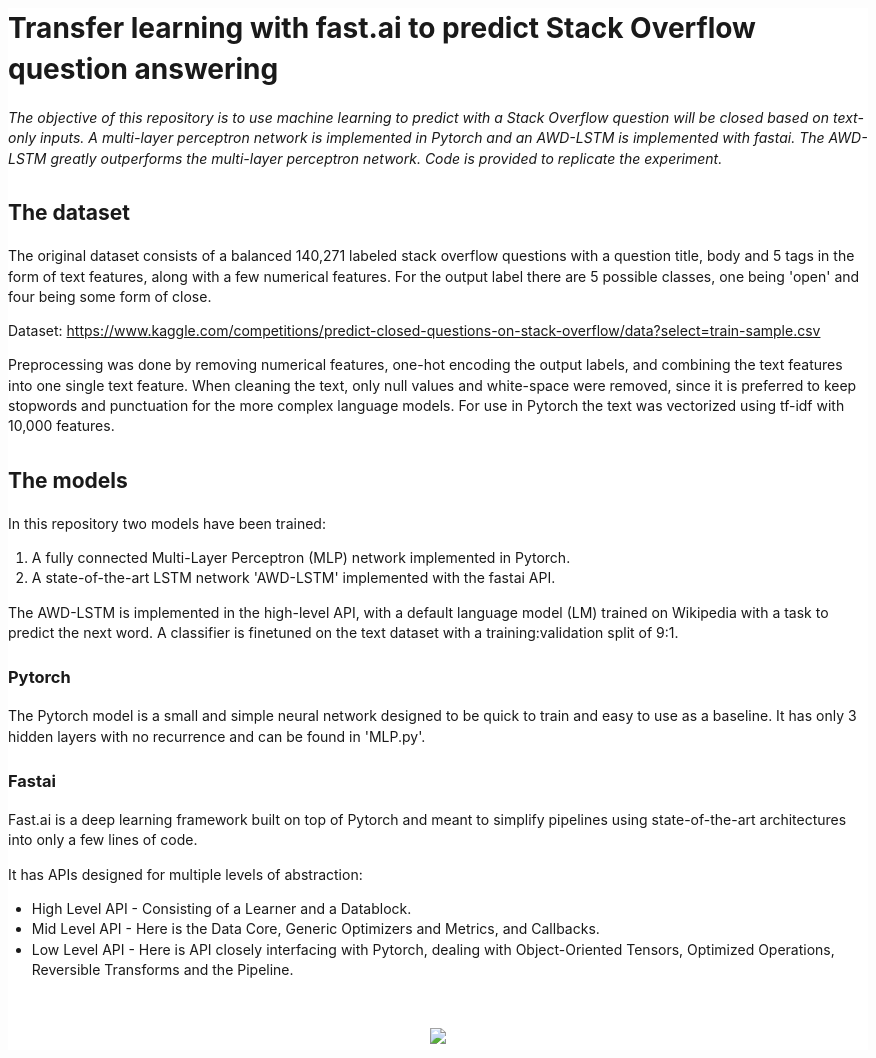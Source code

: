 # Transfer learning with fast.ai to predict Stack Overflow question answering

<i>The objective of this repository is to use machine learning to predict with a Stack Overflow question will be closed based on text-only inputs. A multi-layer perceptron network is implemented in Pytorch and an AWD-LSTM is implemented with fastai. The AWD-LSTM greatly outperforms the multi-layer perceptron network. Code is provided to replicate the experiment.</i>

## The dataset

The original dataset consists of a balanced 140,271 labeled stack overflow questions with a question title, body and 5 tags in the form of text features, along with a few numerical features. For the output label there are 5 possible classes, one being 'open' and four being some form of close.

Dataset: https://www.kaggle.com/competitions/predict-closed-questions-on-stack-overflow/data?select=train-sample.csv

Preprocessing was done by removing numerical features, one-hot encoding the output labels, and combining the text features into one single text feature. When cleaning the text, only null values and white-space were removed, since it is preferred to keep stopwords and punctuation for the more complex language models. For use in Pytorch the text was vectorized using tf-idf with 10,000 features.

## The models

In this repository two models have been trained:
1. A fully connected Multi-Layer Perceptron (MLP) network implemented in Pytorch.
2. A state-of-the-art LSTM network 'AWD-LSTM' implemented with the fastai API.

The AWD-LSTM is implemented in the high-level API, with a default language model (LM) trained on Wikipedia with a task to predict the next word. A classifier is finetuned on the text dataset with a training:validation split of 9:1.

### Pytorch

The Pytorch model is a small and simple neural network designed to be quick to train and easy to use as a baseline. It has only 3 hidden layers with no recurrence and can be found in 'MLP.py'.

### Fastai

Fast.ai is a deep learning framework built on top of Pytorch and meant to simplify pipelines using state-of-the-art architectures into only a few lines of code. 

It has APIs designed for multiple levels of abstraction:
 - High Level API - Consisting of a Learner and a Datablock.
 - Mid Level API - Here is the Data Core, Generic Optimizers and Metrics, and Callbacks.
 - Low Level API - Here is API closely interfacing with Pytorch, dealing with Object-Oriented Tensors, Optimized Operations, Reversible Transforms and the Pipeline.
 
<br>
<p align="center">
    <img src = "https://docs.fast.ai/images/layered.png" width=60%>
</p>
